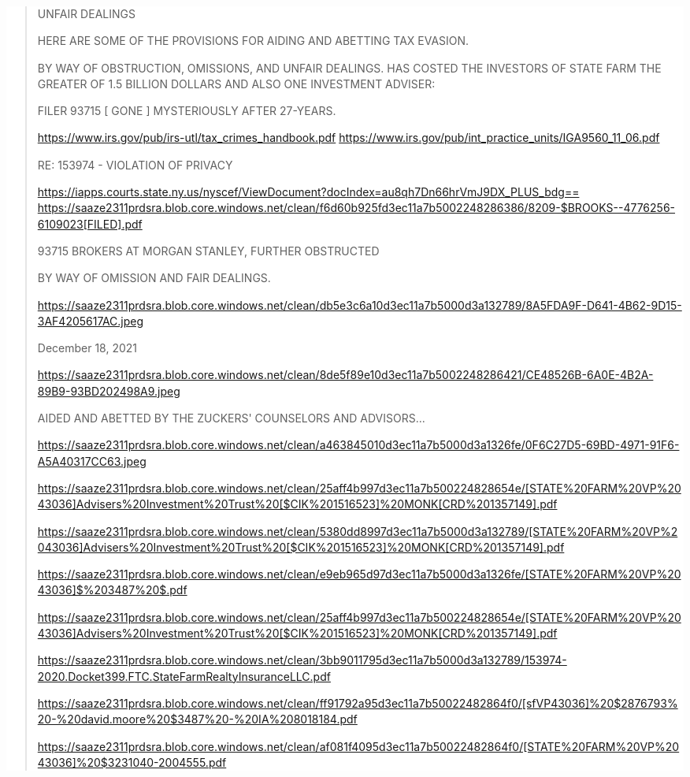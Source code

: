 >
> UNFAIR DEALINGS
>
>
> HERE ARE SOME OF THE PROVISIONS FOR AIDING AND ABETTING TAX EVASION.
>
>
> BY WAY OF OBSTRUCTION, OMISSIONS, AND UNFAIR DEALINGS.
> HAS COSTED THE INVESTORS OF STATE FARM THE GREATER OF 1.5 BILLION DOLLARS
> AND ALSO ONE INVESTMENT ADVISER:
>
> FILER 93715 [ GONE ]
> MYSTERIOUSLY AFTER 27-YEARS.
>
> https://www.irs.gov/pub/irs-utl/tax_crimes_handbook.pdf
> https://www.irs.gov/pub/int_practice_units/IGA9560_11_06.pdf
>
> RE: 153974 - VIOLATION OF PRIVACY
>
> https://iapps.courts.state.ny.us/nyscef/ViewDocument?docIndex=au8qh7Dn66hrVmJ9DX_PLUS_bdg==
> https://saaze2311prdsra.blob.core.windows.net/clean/f6d60b925fd3ec11a7b5002248286386/8209-$BROOKS--4776256-6109023[FILED].pdf
>
> 93715 BROKERS AT MORGAN STANLEY, FURTHER OBSTRUCTED
>
> BY WAY OF OMISSION AND FAIR DEALINGS.
>
> https://saaze2311prdsra.blob.core.windows.net/clean/db5e3c6a10d3ec11a7b5000d3a132789/8A5FDA9F-D641-4B62-9D15-3AF4205617AC.jpeg
>
>
> December 18, 2021
>
> https://saaze2311prdsra.blob.core.windows.net/clean/8de5f89e10d3ec11a7b5002248286421/CE48526B-6A0E-4B2A-89B9-93BD202498A9.jpeg
>
>
> AIDED AND ABETTED BY THE ZUCKERS' COUNSELORS AND ADVISORS...
>
> https://saaze2311prdsra.blob.core.windows.net/clean/a463845010d3ec11a7b5000d3a1326fe/0F6C27D5-69BD-4971-91F6-A5A40317CC63.jpeg
>
> https://saaze2311prdsra.blob.core.windows.net/clean/25aff4b997d3ec11a7b500224828654e/[STATE%20FARM%20VP%2043036]Advisers%20Investment%20Trust%20[$CIK%201516523]%20MONK[CRD%201357149].pdf
>
> https://saaze2311prdsra.blob.core.windows.net/clean/5380dd8997d3ec11a7b5000d3a132789/[STATE%20FARM%20VP%2043036]Advisers%20Investment%20Trust%20[$CIK%201516523]%20MONK[CRD%201357149].pdf
>
> https://saaze2311prdsra.blob.core.windows.net/clean/e9eb965d97d3ec11a7b5000d3a1326fe/[STATE%20FARM%20VP%2043036]$%203487%20$.pdf
>
> https://saaze2311prdsra.blob.core.windows.net/clean/25aff4b997d3ec11a7b500224828654e/[STATE%20FARM%20VP%2043036]Advisers%20Investment%20Trust%20[$CIK%201516523]%20MONK[CRD%201357149].pdf
>
> https://saaze2311prdsra.blob.core.windows.net/clean/3bb9011795d3ec11a7b5000d3a132789/153974-2020.Docket399.FTC.StateFarmRealtyInsuranceLLC.pdf
>
> https://saaze2311prdsra.blob.core.windows.net/clean/ff91792a95d3ec11a7b50022482864f0/[sfVP43036]%20$2876793%20-%20david.moore%20$3487%20-%20IA%208018184.pdf
>
> https://saaze2311prdsra.blob.core.windows.net/clean/af081f4095d3ec11a7b50022482864f0/[STATE%20FARM%20VP%2043036]%20$3231040-2004555.pdf
>